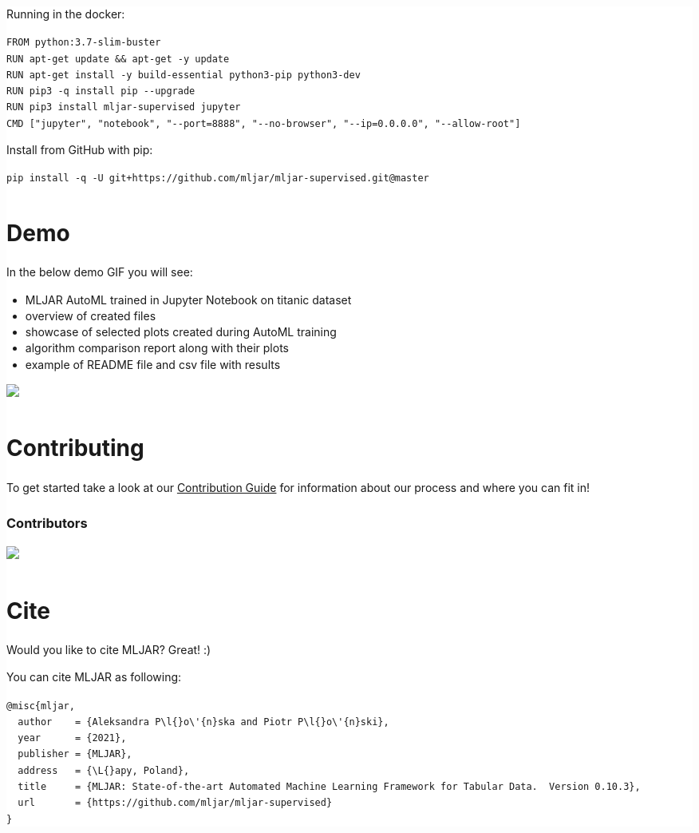 Running in the docker:
```
FROM python:3.7-slim-buster
RUN apt-get update && apt-get -y update
RUN apt-get install -y build-essential python3-pip python3-dev
RUN pip3 -q install pip --upgrade
RUN pip3 install mljar-supervised jupyter
CMD ["jupyter", "notebook", "--port=8888", "--no-browser", "--ip=0.0.0.0", "--allow-root"]
```

Install from GitHub with pip:
```
pip install -q -U git+https://github.com/mljar/mljar-supervised.git@master
```
# Demo

In the below demo GIF you will see:
- MLJAR AutoML trained in Jupyter Notebook on titanic dataset
- overview of created files
- showcase of selected plots created during AutoML training
- algorithm comparison report along with their plots
- example of README file and csv file with results

![](https://github.com/mljar/mljar-examples/raw/master/media/mljar_files.gif)

# Contributing

To get started take a look at our [Contribution Guide](https://supervised.mljar.com/contributing/) for information about our process and where you can fit in!

### Contributors
<a href="https://github.com/mljar/mljar-supervised/graphs/contributors">
  <img src="https://contributors-img.web.app/image?repo=mljar/mljar-supervised" />
</a>

# Cite

Would you like to cite MLJAR? Great! :)

You can cite MLJAR as following:

```
@misc{mljar,
  author    = {Aleksandra P\l{}o\'{n}ska and Piotr P\l{}o\'{n}ski},
  year      = {2021},
  publisher = {MLJAR},
  address   = {\L{}apy, Poland},
  title     = {MLJAR: State-of-the-art Automated Machine Learning Framework for Tabular Data.  Version 0.10.3},
  url       = {https://github.com/mljar/mljar-supervised}
}
```
